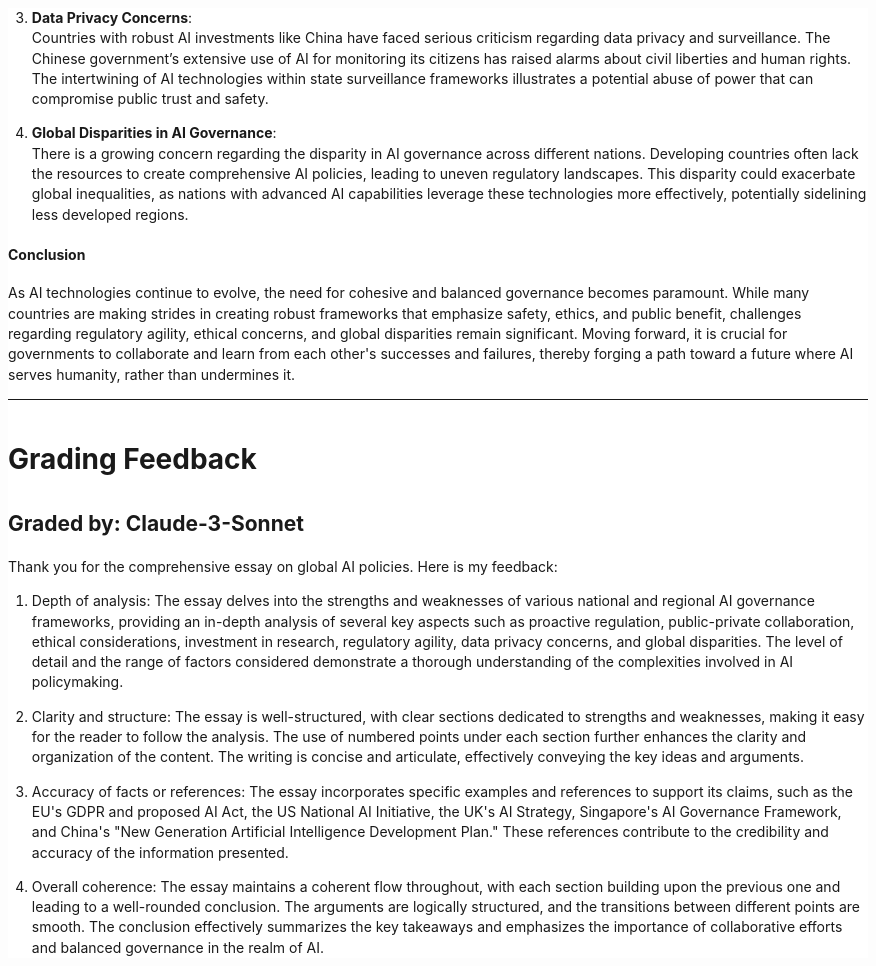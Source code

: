 3. **Data Privacy Concerns**:  
Countries with robust AI investments like China have faced serious criticism regarding data privacy and surveillance. The Chinese government’s extensive use of AI for monitoring its citizens has raised alarms about civil liberties and human rights. The intertwining of AI technologies within state surveillance frameworks illustrates a potential abuse of power that can compromise public trust and safety.

4. **Global Disparities in AI Governance**:  
There is a growing concern regarding the disparity in AI governance across different nations. Developing countries often lack the resources to create comprehensive AI policies, leading to uneven regulatory landscapes. This disparity could exacerbate global inequalities, as nations with advanced AI capabilities leverage these technologies more effectively, potentially sidelining less developed regions.

#### Conclusion

As AI technologies continue to evolve, the need for cohesive and balanced governance becomes paramount. While many countries are making strides in creating robust frameworks that emphasize safety, ethics, and public benefit, challenges regarding regulatory agility, ethical concerns, and global disparities remain significant. Moving forward, it is crucial for governments to collaborate and learn from each other's successes and failures, thereby forging a path toward a future where AI serves humanity, rather than undermines it.

---

# Grading Feedback

## Graded by: Claude-3-Sonnet

Thank you for the comprehensive essay on global AI policies. Here is my feedback:

1) Depth of analysis:
The essay delves into the strengths and weaknesses of various national and regional AI governance frameworks, providing an in-depth analysis of several key aspects such as proactive regulation, public-private collaboration, ethical considerations, investment in research, regulatory agility, data privacy concerns, and global disparities. The level of detail and the range of factors considered demonstrate a thorough understanding of the complexities involved in AI policymaking.

2) Clarity and structure:
The essay is well-structured, with clear sections dedicated to strengths and weaknesses, making it easy for the reader to follow the analysis. The use of numbered points under each section further enhances the clarity and organization of the content. The writing is concise and articulate, effectively conveying the key ideas and arguments.

3) Accuracy of facts or references:
The essay incorporates specific examples and references to support its claims, such as the EU's GDPR and proposed AI Act, the US National AI Initiative, the UK's AI Strategy, Singapore's AI Governance Framework, and China's "New Generation Artificial Intelligence Development Plan." These references contribute to the credibility and accuracy of the information presented.

4) Overall coherence:
The essay maintains a coherent flow throughout, with each section building upon the previous one and leading to a well-rounded conclusion. The arguments are logically structured, and the transitions between different points are smooth. The conclusion effectively summarizes the key takeaways and emphasizes the importance of collaborative efforts and balanced governance in the realm of AI.
